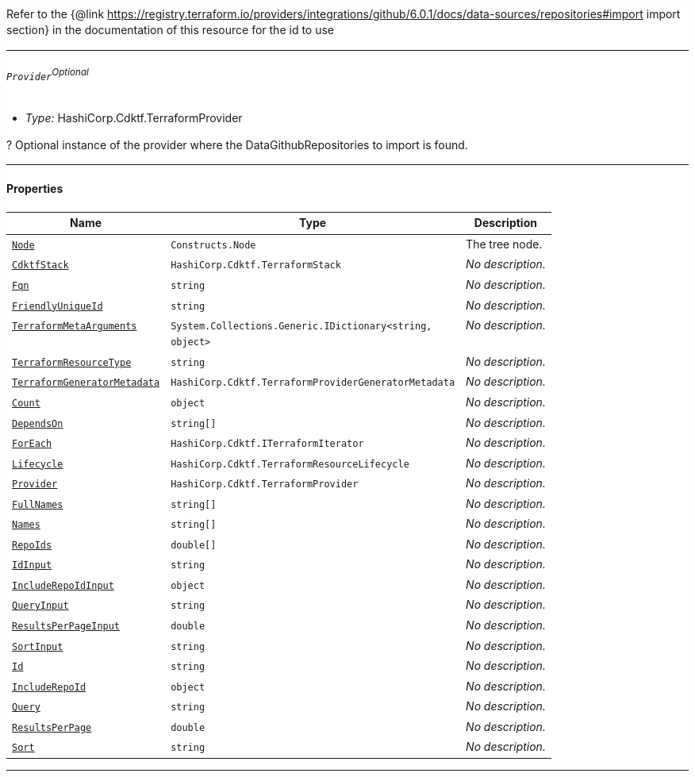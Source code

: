 Refer to the {@link https://registry.terraform.io/providers/integrations/github/6.0.1/docs/data-sources/repositories#import import section} in the documentation of this resource for the id to use

---

###### `Provider`<sup>Optional</sup> <a name="Provider" id="@cdktf/provider-github.dataGithubRepositories.DataGithubRepositories.generateConfigForImport.parameter.provider"></a>

- *Type:* HashiCorp.Cdktf.TerraformProvider

? Optional instance of the provider where the DataGithubRepositories to import is found.

---

#### Properties <a name="Properties" id="Properties"></a>

| **Name** | **Type** | **Description** |
| --- | --- | --- |
| <code><a href="#@cdktf/provider-github.dataGithubRepositories.DataGithubRepositories.property.node">Node</a></code> | <code>Constructs.Node</code> | The tree node. |
| <code><a href="#@cdktf/provider-github.dataGithubRepositories.DataGithubRepositories.property.cdktfStack">CdktfStack</a></code> | <code>HashiCorp.Cdktf.TerraformStack</code> | *No description.* |
| <code><a href="#@cdktf/provider-github.dataGithubRepositories.DataGithubRepositories.property.fqn">Fqn</a></code> | <code>string</code> | *No description.* |
| <code><a href="#@cdktf/provider-github.dataGithubRepositories.DataGithubRepositories.property.friendlyUniqueId">FriendlyUniqueId</a></code> | <code>string</code> | *No description.* |
| <code><a href="#@cdktf/provider-github.dataGithubRepositories.DataGithubRepositories.property.terraformMetaArguments">TerraformMetaArguments</a></code> | <code>System.Collections.Generic.IDictionary<string, object></code> | *No description.* |
| <code><a href="#@cdktf/provider-github.dataGithubRepositories.DataGithubRepositories.property.terraformResourceType">TerraformResourceType</a></code> | <code>string</code> | *No description.* |
| <code><a href="#@cdktf/provider-github.dataGithubRepositories.DataGithubRepositories.property.terraformGeneratorMetadata">TerraformGeneratorMetadata</a></code> | <code>HashiCorp.Cdktf.TerraformProviderGeneratorMetadata</code> | *No description.* |
| <code><a href="#@cdktf/provider-github.dataGithubRepositories.DataGithubRepositories.property.count">Count</a></code> | <code>object</code> | *No description.* |
| <code><a href="#@cdktf/provider-github.dataGithubRepositories.DataGithubRepositories.property.dependsOn">DependsOn</a></code> | <code>string[]</code> | *No description.* |
| <code><a href="#@cdktf/provider-github.dataGithubRepositories.DataGithubRepositories.property.forEach">ForEach</a></code> | <code>HashiCorp.Cdktf.ITerraformIterator</code> | *No description.* |
| <code><a href="#@cdktf/provider-github.dataGithubRepositories.DataGithubRepositories.property.lifecycle">Lifecycle</a></code> | <code>HashiCorp.Cdktf.TerraformResourceLifecycle</code> | *No description.* |
| <code><a href="#@cdktf/provider-github.dataGithubRepositories.DataGithubRepositories.property.provider">Provider</a></code> | <code>HashiCorp.Cdktf.TerraformProvider</code> | *No description.* |
| <code><a href="#@cdktf/provider-github.dataGithubRepositories.DataGithubRepositories.property.fullNames">FullNames</a></code> | <code>string[]</code> | *No description.* |
| <code><a href="#@cdktf/provider-github.dataGithubRepositories.DataGithubRepositories.property.names">Names</a></code> | <code>string[]</code> | *No description.* |
| <code><a href="#@cdktf/provider-github.dataGithubRepositories.DataGithubRepositories.property.repoIds">RepoIds</a></code> | <code>double[]</code> | *No description.* |
| <code><a href="#@cdktf/provider-github.dataGithubRepositories.DataGithubRepositories.property.idInput">IdInput</a></code> | <code>string</code> | *No description.* |
| <code><a href="#@cdktf/provider-github.dataGithubRepositories.DataGithubRepositories.property.includeRepoIdInput">IncludeRepoIdInput</a></code> | <code>object</code> | *No description.* |
| <code><a href="#@cdktf/provider-github.dataGithubRepositories.DataGithubRepositories.property.queryInput">QueryInput</a></code> | <code>string</code> | *No description.* |
| <code><a href="#@cdktf/provider-github.dataGithubRepositories.DataGithubRepositories.property.resultsPerPageInput">ResultsPerPageInput</a></code> | <code>double</code> | *No description.* |
| <code><a href="#@cdktf/provider-github.dataGithubRepositories.DataGithubRepositories.property.sortInput">SortInput</a></code> | <code>string</code> | *No description.* |
| <code><a href="#@cdktf/provider-github.dataGithubRepositories.DataGithubRepositories.property.id">Id</a></code> | <code>string</code> | *No description.* |
| <code><a href="#@cdktf/provider-github.dataGithubRepositories.DataGithubRepositories.property.includeRepoId">IncludeRepoId</a></code> | <code>object</code> | *No description.* |
| <code><a href="#@cdktf/provider-github.dataGithubRepositories.DataGithubRepositories.property.query">Query</a></code> | <code>string</code> | *No description.* |
| <code><a href="#@cdktf/provider-github.dataGithubRepositories.DataGithubRepositories.property.resultsPerPage">ResultsPerPage</a></code> | <code>double</code> | *No description.* |
| <code><a href="#@cdktf/provider-github.dataGithubRepositories.DataGithubRepositories.property.sort">Sort</a></code> | <code>string</code> | *No description.* |

---